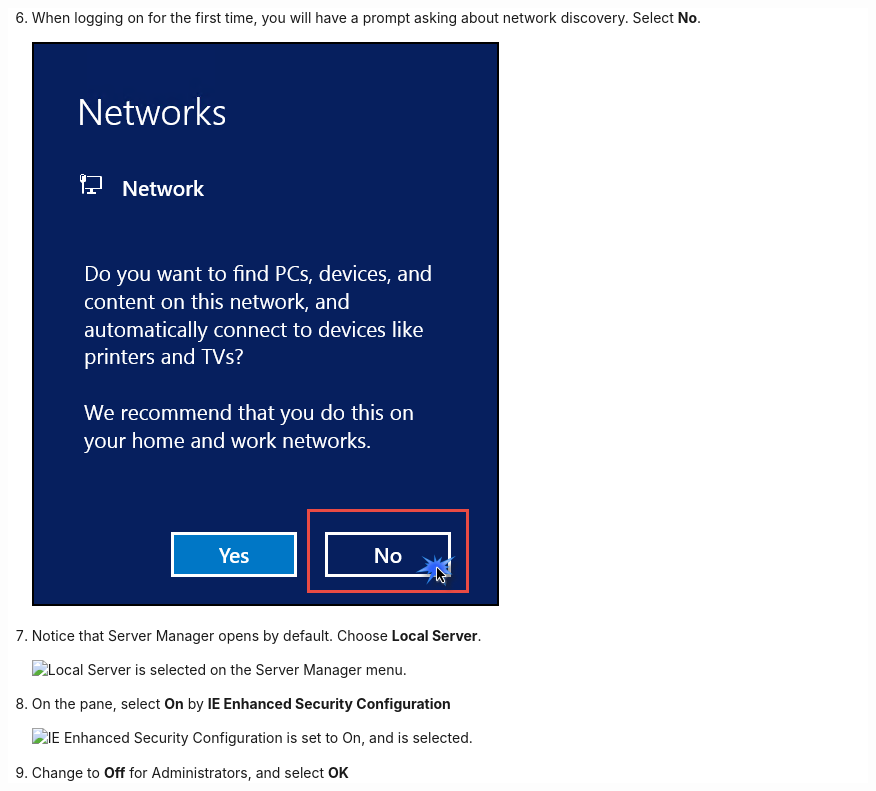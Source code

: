 6.  When logging on for the first time, you will have a prompt asking about network discovery. Select **No**.

    ![The Networks prompt asks if you want to find other computers, devices and content automatically. The No button is selected.](images/Hands-onlabstep-by-step-Enterprise-classnetworkinginAzureimages/media/image15.png "Networks prompt")

7.  Notice that Server Manager opens by default. Choose **Local Server**.

    ![Local Server is selected on the Server Manager menu.](images/Hands-onlabstep-by-step-Enterprise-classnetworkinginAzureimages/media/image63.png "Server Manager menu")

8.  On the pane, select **On** by **IE Enhanced Security Configuration**

    ![IE Enhanced Security Configuration is set to On, and is selected.](images/Hands-onlabstep-by-step-Enterprise-classnetworkinginAzureimages/media/image64.png "Under Essentials")

9.  Change to **Off** for Administrators, and select **OK**
